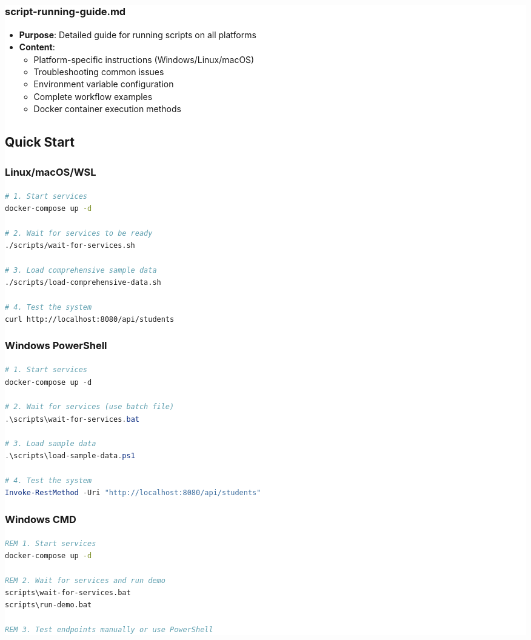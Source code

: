### script-running-guide.md
- **Purpose**: Detailed guide for running scripts on all platforms
- **Content**:
  - Platform-specific instructions (Windows/Linux/macOS)
  - Troubleshooting common issues
  - Environment variable configuration
  - Complete workflow examples
  - Docker container execution methods

## Quick Start

### Linux/macOS/WSL
```bash
# 1. Start services
docker-compose up -d

# 2. Wait for services to be ready
./scripts/wait-for-services.sh

# 3. Load comprehensive sample data
./scripts/load-comprehensive-data.sh

# 4. Test the system
curl http://localhost:8080/api/students
```

### Windows PowerShell
```powershell
# 1. Start services
docker-compose up -d

# 2. Wait for services (use batch file)
.\scripts\wait-for-services.bat

# 3. Load sample data
.\scripts\load-sample-data.ps1

# 4. Test the system
Invoke-RestMethod -Uri "http://localhost:8080/api/students"
```

### Windows CMD
```cmd
REM 1. Start services
docker-compose up -d

REM 2. Wait for services and run demo
scripts\wait-for-services.bat
scripts\run-demo.bat

REM 3. Test endpoints manually or use PowerShell
```
